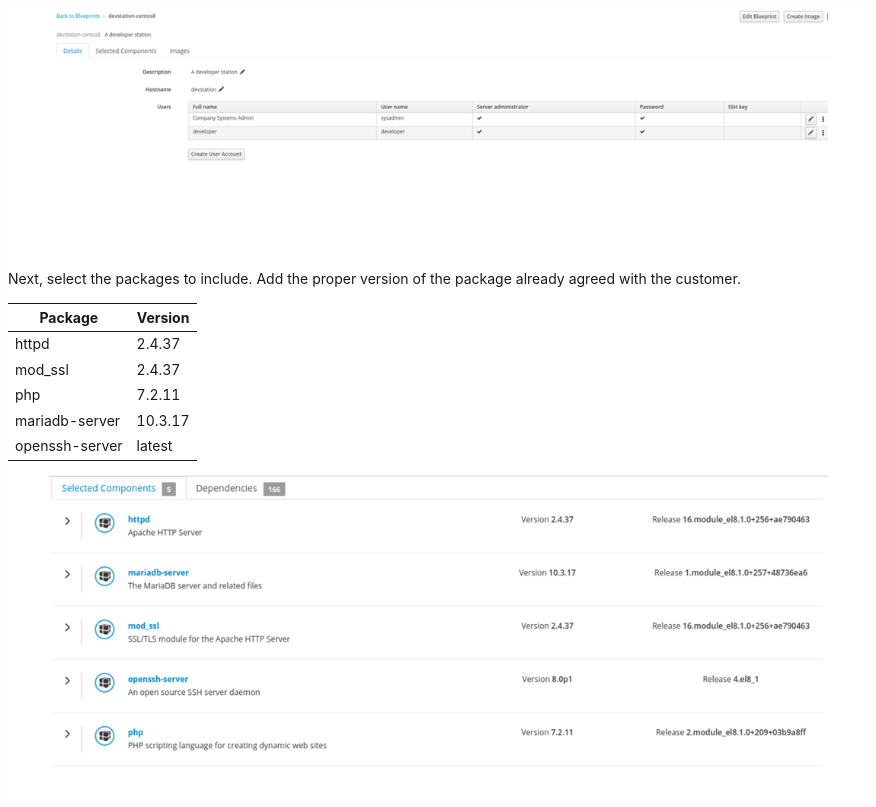 
<div class="my-gallery" itemscope itemtype="http://schema.org/ImageGallery">
  <figure
    itemprop="associatedMedia"
    itemscope
    itemtype="http://schema.org/ImageObject"
  >
    <a
      href="/assets/2020-03-11-Customizing-images-for-containerized-vms/users.png"
      itemprop="contentUrl"
      data-size="1110x380"
    >
      <img
        src="/assets/2020-03-11-Customizing-images-for-containerized-vms/users.png"
        itemprop="thumbnail"
        width="100%"
        alt="VM to VM"
      />
    </a>
    <figcaption itemprop="caption description"></figcaption>
  </figure>
</div>


Next, select the packages to include. Add the proper version of the package already agreed with the customer.

| Package        | Version |
| -------------- | ------- |
| httpd          | 2.4.37  |
| mod_ssl        | 2.4.37  |
| php            | 7.2.11  |
| mariadb-server | 10.3.17 |
| openssh-server | latest  |

<div class="my-gallery" itemscope itemtype="http://schema.org/ImageGallery">
  <figure
    itemprop="associatedMedia"
    itemscope
    itemtype="http://schema.org/ImageObject"
  >
    <a
      href="/assets/2020-03-11-Customizing-images-for-containerized-vms/packages_version.png"
      itemprop="contentUrl"
      data-size="1110x454"
    >
      <img
        src="/assets/2020-03-11-Customizing-images-for-containerized-vms/packages_version.png"
        itemprop="thumbnail"
        width="100%"
        alt="VM to VM"
      />
    </a>
    <figcaption itemprop="caption description"></figcaption>
  </figure>
</div>
